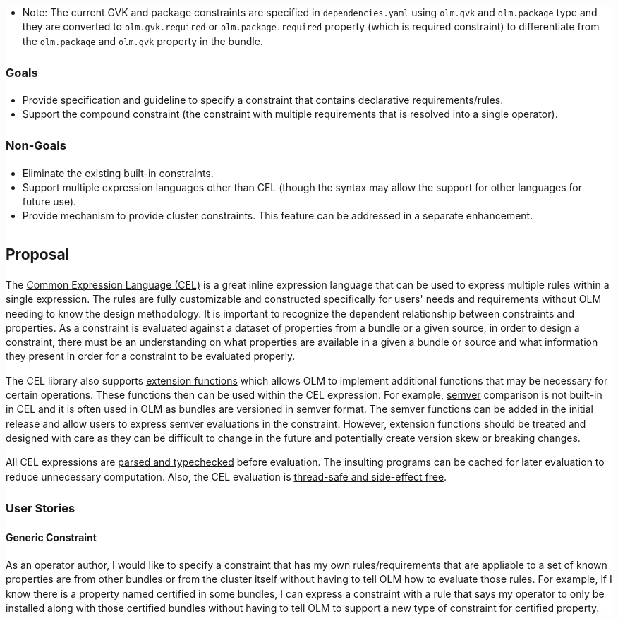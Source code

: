 * Note: The current GVK and package constraints are specified in `dependencies.yaml` using `olm.gvk` and `olm.package` type and they are converted to `olm.gvk.required` or `olm.package.required` property (which is required constraint) to differentiate from the `olm.package` and `olm.gvk` property in the bundle.

### Goals

- Provide specification and guideline to specify a constraint that contains declarative requirements/rules.
- Support the compound constraint (the constraint with multiple requirements that is resolved into a single operator).

### Non-Goals

- Eliminate the existing built-in constraints.
- Support multiple expression languages other than CEL (though the syntax may allow the support for other languages for future use).
- Provide mechanism to provide cluster constraints. This feature can be addressed in a separate enhancement.


## Proposal

The [Common Expression Language (CEL)](https://github.com/google/cel-go) is a great inline expression language that can be used to express multiple rules within a single expression. The rules are fully customizable and constructed specifically for users' needs and requirements without OLM needing to know the design methodology. It is important to recognize the dependent relationship between constraints and properties. As a constraint is evaluated against a dataset of properties from a bundle or a given source, in order to design a constraint, there must be an understanding on what properties are available in a given a bundle or source and what information they present in order for a constraint to be evaluated properly.

The CEL library also supports [extension functions](https://github.com/google/cel-spec/blob/master/doc/langdef.md#extension-functions) which allows OLM to implement additional functions that may be necessary for certain operations. These functions then can be used within the CEL expression. For example, [semver](https://semver.org/) comparison is not built-in in CEL and it is often used in OLM as bundles are versioned in semver format. The semver functions can be added in the initial release and allow users to express semver evaluations in the constraint. However, extension functions should be treated and designed with care as they can be difficult to change in the future and potentially create version skew or breaking changes.

All CEL expressions are [parsed and typechecked](https://github.com/google/cel-go#parse-and-check) before evaluation. The insulting programs can be cached for later evaluation to reduce unnecessary computation. Also, the CEL evaluation is [thread-safe and side-effect free](https://github.com/google/cel-go#evaluate).

### User Stories

#### Generic Constraint

As an operator author, I would like to specify a constraint that has my own rules/requirements that are appliable to a set of known properties are from other bundles or from the cluster itself without having to tell OLM how to evaluate those rules. For example, if I know there is a property named certified in some bundles, I can express a constraint with a rule that says my operator to only be installed along with those certified bundles without having to tell OLM to support a new type of constraint for certified property.

